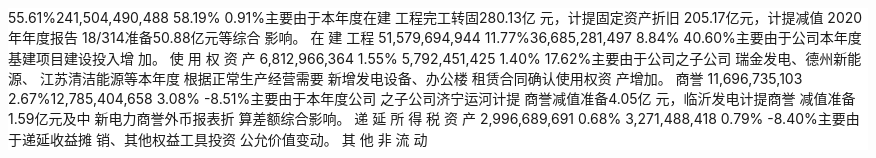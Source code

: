 55.61%241,504,490,488
58.19%
0.91%主要由于本年度在建
工程完工转固280.13亿
元，计提固定资产折旧
205.17亿元，计提减值
2020年年度报告
18/314准备50.88亿元等综合
影响。
在
建
工程
51,579,694,944
11.77%36,685,281,497
8.84%
40.60%主要由于公司本年度
基建项目建设投入增
加。
使
用
权
资
产
6,812,966,364
1.55%
5,792,451,425
1.40%
17.62%主要由于公司之子公司
瑞金发电、德州新能源、
江苏清洁能源等本年度
根据正常生产经营需要
新增发电设备、办公楼
租赁合同确认使用权资
产增加。
商誉
11,696,735,103
2.67%12,785,404,658
3.08%
-8.51%主要由于本年度公司
之子公司济宁运河计提
商誉减值准备4.05亿
元，临沂发电计提商誉
减值准备1.59亿元及中
新电力商誉外币报表折
算差额综合影响。
递
延
所
得
税
资
产
2,996,689,691
0.68%
3,271,488,418
0.79%
-8.40%主要由于递延收益摊
销、其他权益工具投资
公允价值变动。
其
他
非
流
动